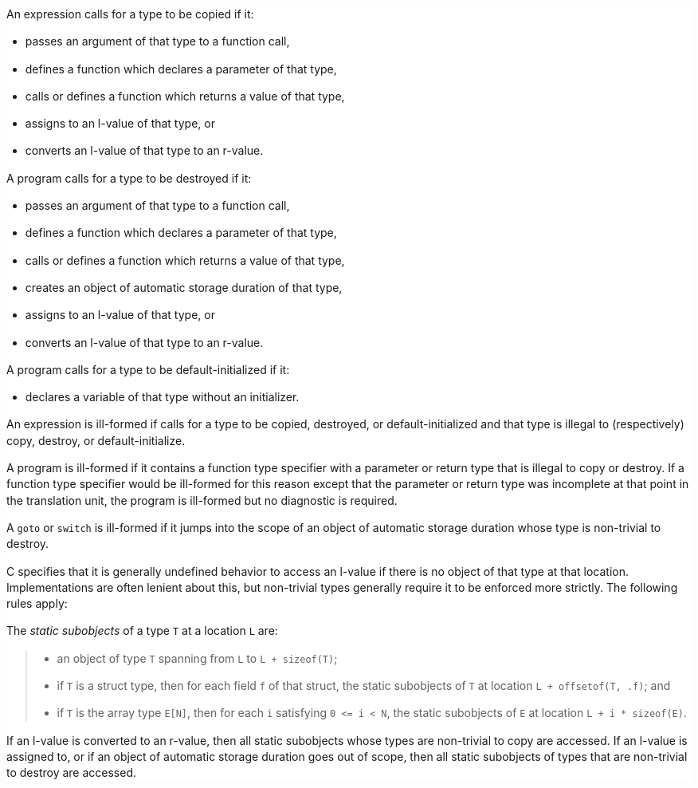 An expression calls for a type to be copied if it:

*   passes an argument of that type to a function call,
    
*   defines a function which declares a parameter of that type,
    
*   calls or defines a function which returns a value of that type,
    
*   assigns to an l-value of that type, or
    
*   converts an l-value of that type to an r-value.
    

A program calls for a type to be destroyed if it:

*   passes an argument of that type to a function call,
    
*   defines a function which declares a parameter of that type,
    
*   calls or defines a function which returns a value of that type,
    
*   creates an object of automatic storage duration of that type,
    
*   assigns to an l-value of that type, or
    
*   converts an l-value of that type to an r-value.
    

A program calls for a type to be default-initialized if it:

*   declares a variable of that type without an initializer.
    

An expression is ill-formed if calls for a type to be copied, destroyed, or default-initialized and that type is illegal to (respectively) copy, destroy, or default-initialize.

A program is ill-formed if it contains a function type specifier with a parameter or return type that is illegal to copy or destroy. If a function type specifier would be ill-formed for this reason except that the parameter or return type was incomplete at that point in the translation unit, the program is ill-formed but no diagnostic is required.

A `goto` or `switch` is ill-formed if it jumps into the scope of an object of automatic storage duration whose type is non-trivial to destroy.

C specifies that it is generally undefined behavior to access an l-value if there is no object of that type at that location. Implementations are often lenient about this, but non-trivial types generally require it to be enforced more strictly. The following rules apply:

The _static subobjects_ of a type `T` at a location `L` are:

> *   an object of type `T` spanning from `L` to `L + sizeof(T)`;
>     
> *   if `T` is a struct type, then for each field `f` of that struct, the static subobjects of `T` at location `L + offsetof(T, .f)`; and
>     
> *   if `T` is the array type `E[N]`, then for each `i` satisfying `0 <= i < N`, the static subobjects of `E` at location `L + i * sizeof(E)`.
>     

If an l-value is converted to an r-value, then all static subobjects whose types are non-trivial to copy are accessed. If an l-value is assigned to, or if an object of automatic storage duration goes out of scope, then all static subobjects of types that are non-trivial to destroy are accessed.
